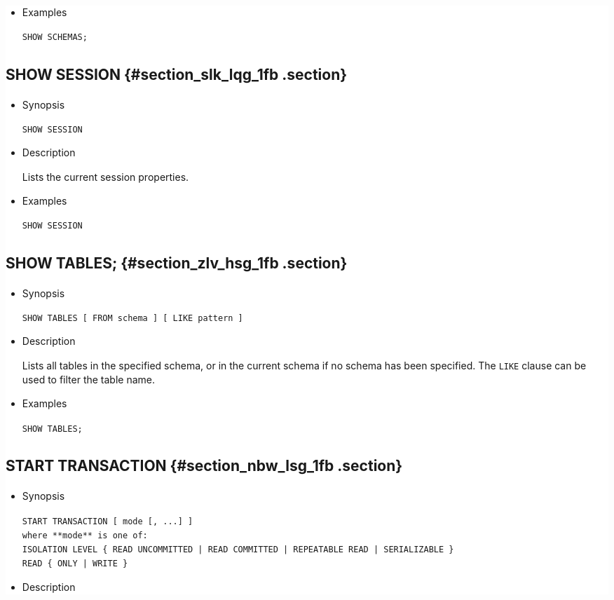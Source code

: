 -   Examples

    ```
    SHOW SCHEMAS;
    ```


## SHOW SESSION {#section_slk_lqg_1fb .section}

-   Synopsis

    ```
    SHOW SESSION
    ```

-   Description

    Lists the current session properties.

-   Examples

    ```
    SHOW SESSION
    ```


## SHOW TABLES; {#section_zlv_hsg_1fb .section}

-   Synopsis

    ```
    SHOW TABLES [ FROM schema ] [ LIKE pattern ]
    ```

-   Description

    Lists all tables in the specified schema, or in the current schema if no schema has been specified. The `LIKE` clause can be used to filter the table name.

-   Examples

    ```
    SHOW TABLES;
    ```


## START TRANSACTION {#section_nbw_lsg_1fb .section}

-   Synopsis

    ```
    START TRANSACTION [ mode [, ...] ]
    where **mode** is one of:
    ISOLATION LEVEL { READ UNCOMMITTED | READ COMMITTED | REPEATABLE READ | SERIALIZABLE }
    READ { ONLY | WRITE }
    ```

-   Description
